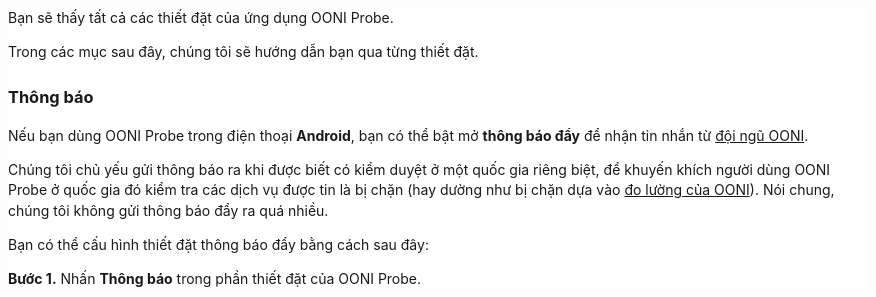 Bạn sẽ thấy tất cả các thiết đặt của ứng dụng OONI Probe.

Trong các mục sau đây, chúng tôi sẽ hướng dẫn bạn qua từng thiết đặt.

### Thông báo

Nếu bạn dùng OONI Probe trong điện thoại **Android**, bạn có thể bật mở **thông báo đẩy** để nhận tin nhắn từ [đội ngũ OONI](https://ooni.org/about/#contact).

Chúng tôi chủ yếu gửi thông báo ra khi được biết có kiểm duyệt ở một quốc gia riêng biệt, để khuyến khích người dùng OONI Probe ở quốc gia đó kiểm tra các dịch vụ được tin là bị chặn (hay dường như bị chặn dựa vào [đo lường của OONI](https://explorer.ooni.org/vi)). Nói chung, chúng tôi không gửi thông báo đẩy ra quá nhiều.

Bạn có thể cấu hình thiết đặt thông báo đẩy bằng cách sau đây:

**Bước 1.** Nhấn **Thông báo** trong phần thiết đặt của OONI Probe.
